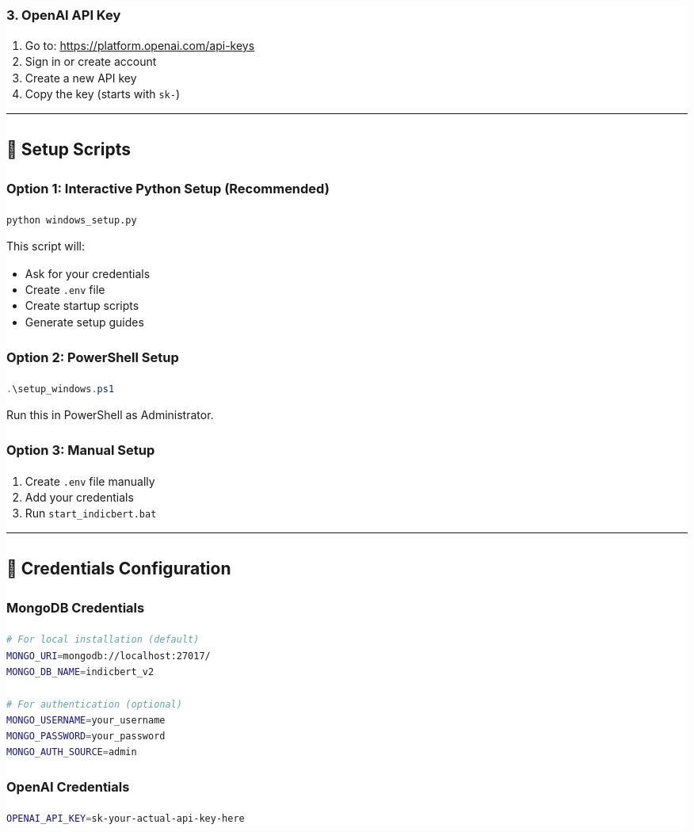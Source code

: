 ### 3. OpenAI API Key
1. Go to: https://platform.openai.com/api-keys
2. Sign in or create account
3. Create a new API key
4. Copy the key (starts with `sk-`)

---

## 🎯 Setup Scripts

### Option 1: Interactive Python Setup (Recommended)
```cmd
python windows_setup.py
```
This script will:
- Ask for your credentials
- Create `.env` file
- Create startup scripts
- Generate setup guides

### Option 2: PowerShell Setup
```powershell
.\setup_windows.ps1
```
Run this in PowerShell as Administrator.

### Option 3: Manual Setup
1. Create `.env` file manually
2. Add your credentials
3. Run `start_indicbert.bat`

---

## 🔐 Credentials Configuration

### MongoDB Credentials
```bash
# For local installation (default)
MONGO_URI=mongodb://localhost:27017/
MONGO_DB_NAME=indicbert_v2

# For authentication (optional)
MONGO_USERNAME=your_username
MONGO_PASSWORD=your_password
MONGO_AUTH_SOURCE=admin
```

### OpenAI Credentials
```bash
OPENAI_API_KEY=sk-your-actual-api-key-here
```
